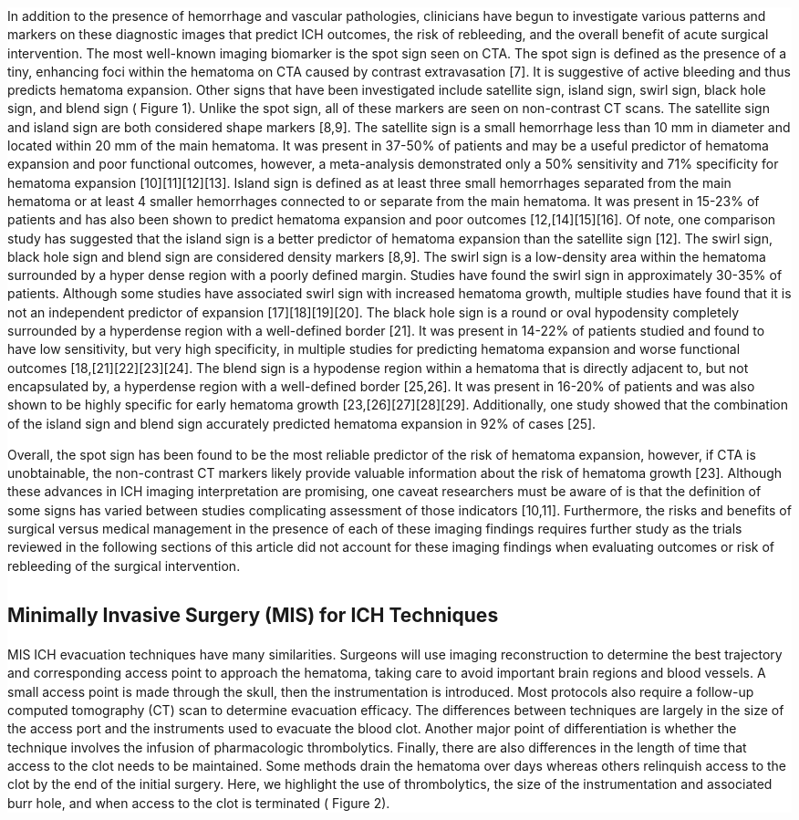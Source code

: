 In addition to the presence of hemorrhage and vascular pathologies, clinicians have begun to investigate various patterns and markers on these diagnostic images that predict ICH outcomes, the risk of rebleeding, and the overall benefit of acute surgical intervention. The most well-known imaging biomarker is the spot sign seen on CTA. The spot sign is defined as the presence of a tiny, enhancing foci within the hematoma on CTA caused by contrast extravasation [7]. It is suggestive of active bleeding and thus predicts hematoma expansion. Other signs that have been investigated include satellite sign, island sign, swirl sign, black hole sign, and blend sign ( Figure 1). Unlike the spot sign, all of these markers are seen on non-contrast CT scans.  The satellite sign and island sign are both considered shape markers [8,9]. The satellite sign is a small hemorrhage less than 10 mm in diameter and located within 20 mm of the main hematoma. It was present in 37-50% of patients and may be a useful predictor of hematoma expansion and poor functional outcomes, however, a meta-analysis demonstrated only a 50% sensitivity and 71% specificity for hematoma expansion [10][11][12][13]. Island sign is defined as at least three small hemorrhages separated from the main hematoma or at least 4 smaller hemorrhages connected to or separate from the main hematoma. It was present in 15-23% of patients and has also been shown to predict hematoma expansion and poor outcomes [12,[14][15][16]. Of note, one comparison study has suggested that the island sign is a better predictor of hematoma expansion than the satellite sign [12]. The swirl sign, black hole sign and blend sign are considered density markers [8,9]. The swirl sign is a low-density area within the hematoma surrounded by a hyper dense region with a poorly defined margin. Studies have found the swirl sign in approximately 30-35% of patients. Although some studies have associated swirl sign with increased hematoma growth, multiple studies have found that it is not an independent predictor of expansion [17][18][19][20]. The black hole sign is a round or oval hypodensity completely surrounded by a hyperdense region with a well-defined border [21]. It was present in 14-22% of patients studied and found to have low sensitivity, but very high specificity, in multiple studies for predicting hematoma expansion and worse functional outcomes [18,[21][22][23][24]. The blend sign is a hypodense region within a hematoma that is directly adjacent to, but not encapsulated by, a hyperdense region with a well-defined border [25,26]. It was present in 16-20% of patients and was also shown to be highly specific for early hematoma growth [23,[26][27][28][29]. Additionally, one study showed that the combination of the island sign and blend sign accurately predicted hematoma expansion in 92% of cases [25].

Overall, the spot sign has been found to be the most reliable predictor of the risk of hematoma expansion, however, if CTA is unobtainable, the non-contrast CT markers likely provide valuable information about the risk of hematoma growth [23]. Although these advances in ICH imaging interpretation are promising, one caveat researchers must be aware of is that the definition of some signs has varied between studies complicating assessment of those indicators [10,11]. Furthermore, the risks and benefits of surgical versus medical management in the presence of each of these imaging findings requires further study as the trials reviewed in the following sections of this article did not account for these imaging findings when evaluating outcomes or risk of rebleeding of the surgical intervention.


## Minimally Invasive Surgery (MIS) for ICH Techniques

MIS ICH evacuation techniques have many similarities. Surgeons will use imaging reconstruction to determine the best trajectory and corresponding access point to approach the hematoma, taking care to avoid important brain regions and blood vessels. A small access point is made through the skull, then the instrumentation is introduced. Most protocols also require a follow-up computed tomography (CT) scan to determine evacuation efficacy. The differences between techniques are largely in the size of the access port and the instruments used to evacuate the blood clot. Another major point of differentiation is whether the technique involves the infusion of pharmacologic thrombolytics. Finally, there are also differences in the length of time that access to the clot needs to be maintained. Some methods drain the hematoma over days whereas others relinquish access to the clot by the end of the initial surgery. Here, we highlight the use of thrombolytics, the size of the instrumentation and associated burr hole, and when access to the clot is terminated ( Figure 2). 
